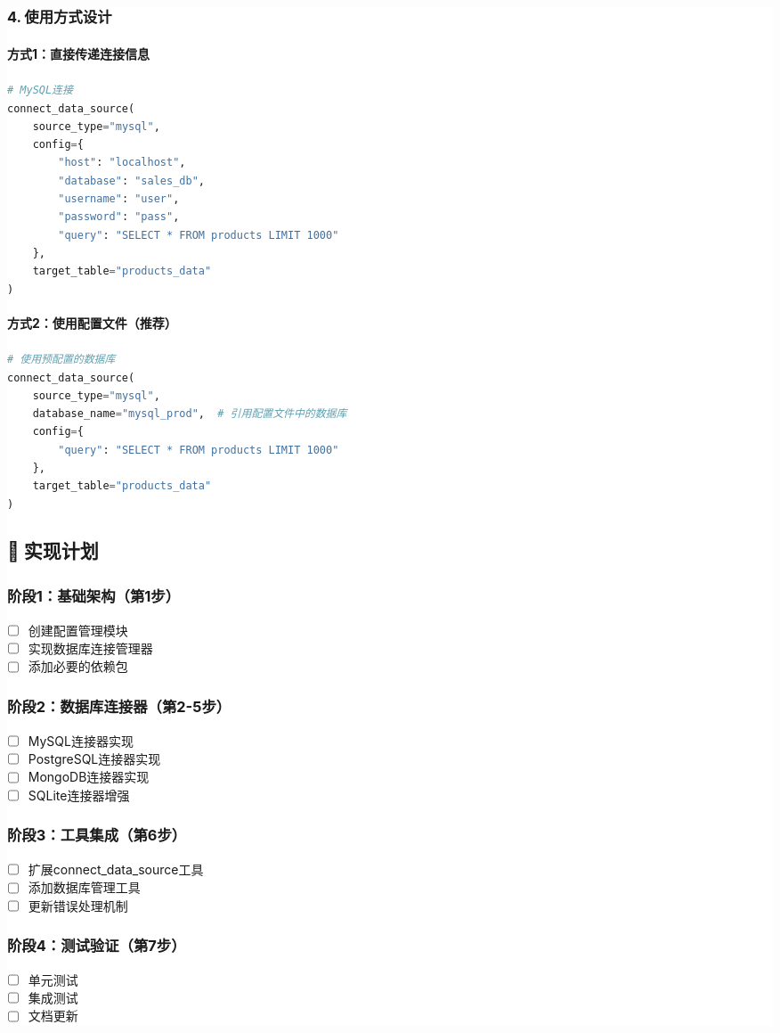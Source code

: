 ### 4. 使用方式设计

#### 方式1：直接传递连接信息
```python
# MySQL连接
connect_data_source(
    source_type="mysql",
    config={
        "host": "localhost",
        "database": "sales_db",
        "username": "user",
        "password": "pass",
        "query": "SELECT * FROM products LIMIT 1000"
    },
    target_table="products_data"
)
```

#### 方式2：使用配置文件（推荐）
```python
# 使用预配置的数据库
connect_data_source(
    source_type="mysql",
    database_name="mysql_prod",  # 引用配置文件中的数据库
    config={
        "query": "SELECT * FROM products LIMIT 1000"
    },
    target_table="products_data"
)
```

## 🔧 实现计划

### 阶段1：基础架构（第1步）
- [ ] 创建配置管理模块
- [ ] 实现数据库连接管理器
- [ ] 添加必要的依赖包

### 阶段2：数据库连接器（第2-5步）
- [ ] MySQL连接器实现
- [ ] PostgreSQL连接器实现
- [ ] MongoDB连接器实现
- [ ] SQLite连接器增强

### 阶段3：工具集成（第6步）
- [ ] 扩展connect_data_source工具
- [ ] 添加数据库管理工具
- [ ] 更新错误处理机制

### 阶段4：测试验证（第7步）
- [ ] 单元测试
- [ ] 集成测试
- [ ] 文档更新
